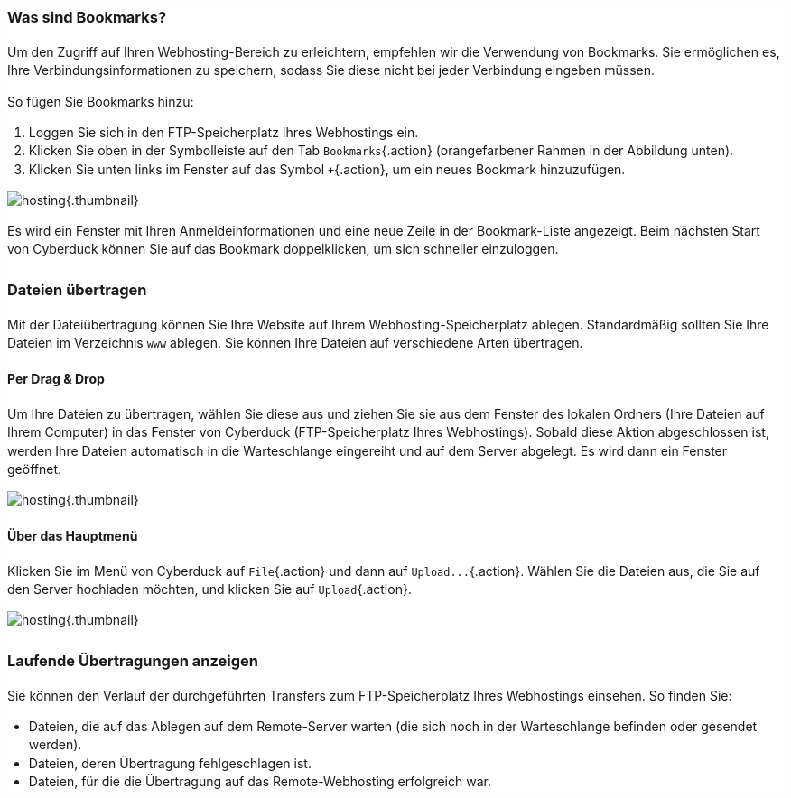 <a name="signet"></a>

### Was sind Bookmarks?

Um den Zugriff auf Ihren Webhosting-Bereich zu erleichtern, empfehlen wir die Verwendung von Bookmarks. Sie ermöglichen es, Ihre Verbindungsinformationen zu speichern, sodass Sie diese nicht bei jeder Verbindung eingeben müssen.

So fügen Sie Bookmarks hinzu:

1. Loggen Sie sich in den FTP-Speicherplatz Ihres Webhostings ein.
2. Klicken Sie oben in der Symbolleiste auf den Tab `Bookmarks`{.action} (orangefarbener Rahmen in der Abbildung unten).
3. Klicken Sie unten links im Fenster auf das Symbol `+`{.action}, um ein neues Bookmark hinzuzufügen.

![hosting](images/add-signet.png){.thumbnail}

Es wird ein Fenster mit Ihren Anmeldeinformationen und eine neue Zeile in der Bookmark-Liste angezeigt. Beim nächsten Start von Cyberduck können Sie auf das Bookmark doppelklicken, um sich schneller einzuloggen.

### Dateien übertragen

Mit der Dateiübertragung können Sie Ihre Website auf Ihrem Webhosting-Speicherplatz ablegen. Standardmäßig sollten Sie Ihre Dateien im Verzeichnis `www` ablegen. Sie können Ihre Dateien auf verschiedene Arten übertragen.

#### Per Drag & Drop

Um Ihre Dateien zu übertragen, wählen Sie diese aus und ziehen Sie sie aus dem Fenster des lokalen Ordners (Ihre Dateien auf Ihrem Computer) in das Fenster von Cyberduck (FTP-Speicherplatz Ihres Webhostings). Sobald diese Aktion abgeschlossen ist, werden Ihre Dateien automatisch in die Warteschlange eingereiht und auf dem Server abgelegt. Es wird dann ein Fenster geöffnet.

![hosting](images/drag-drop-transfert-file.png){.thumbnail}

#### Über das Hauptmenü

Klicken Sie im Menü von Cyberduck auf `File`{.action} und dann auf `Upload...`{.action}. Wählen Sie die Dateien aus, die Sie auf den Server hochladen möchten, und klicken Sie auf `Upload`{.action}.

![hosting](images/transfert-files.png){.thumbnail}

### Laufende Übertragungen anzeigen

Sie können den Verlauf der durchgeführten Transfers zum FTP-Speicherplatz Ihres Webhostings einsehen. So finden Sie:

- Dateien, die auf das Ablegen auf dem Remote-Server warten (die sich noch in der Warteschlange befinden oder gesendet werden).
- Dateien, deren Übertragung fehlgeschlagen ist.
- Dateien, für die die Übertragung auf das Remote-Webhosting erfolgreich war.

